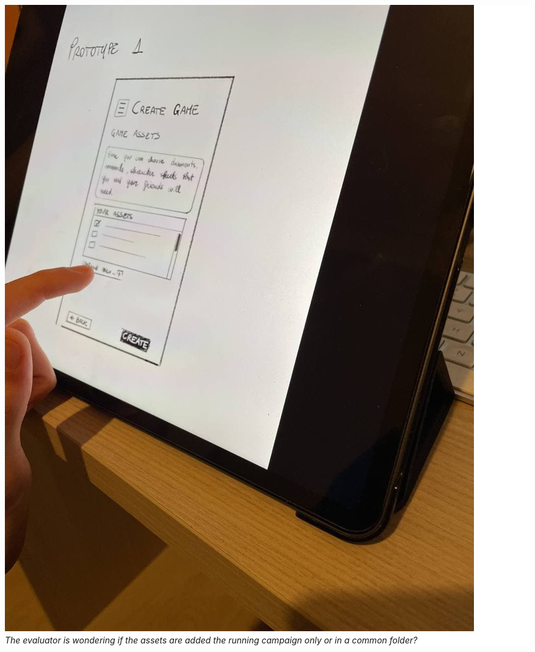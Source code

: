 ![eva2](screen/eva2.jpeg?raw=true "eva2")
<br>
*The evaluator is wondering if the assets are added the running campaign only or in a common folder?*
